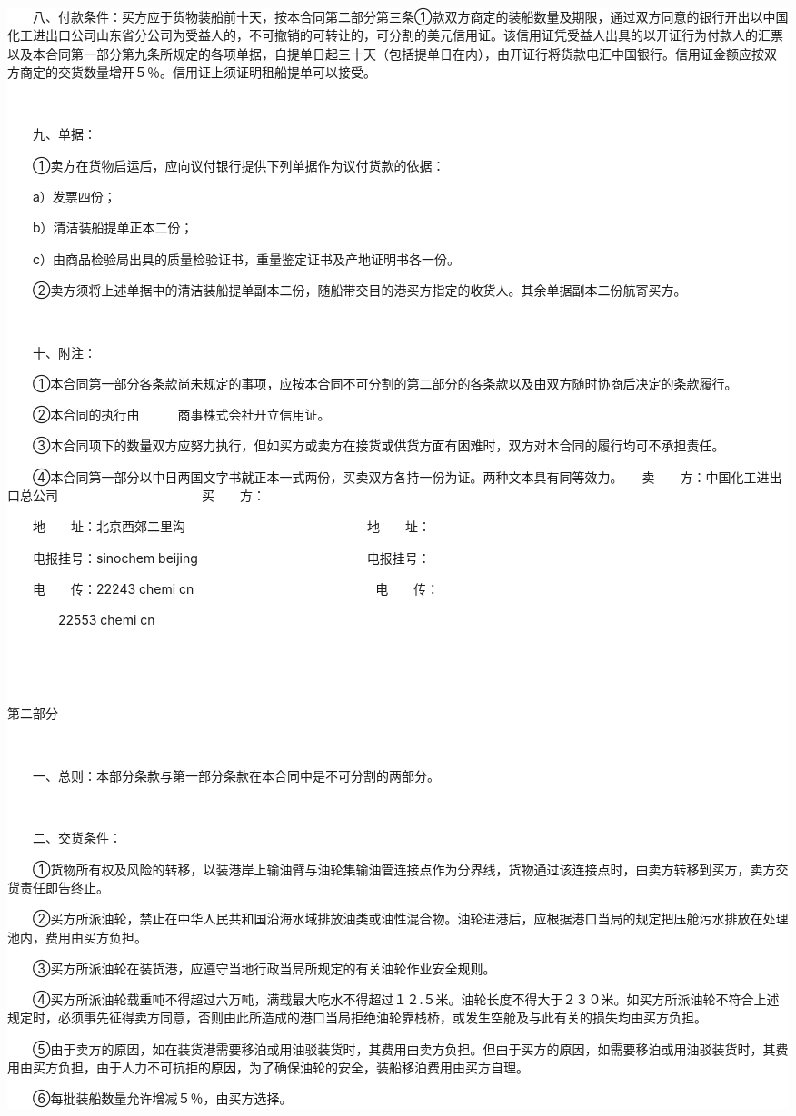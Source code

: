 
　　八、付款条件：买方应于货物装船前十天，按本合同第二部分第三条①款双方商定的装船数量及期限，通过双方同意的银行开出以中国化工进出口公司山东省分公司为受益人的，不可撤销的可转让的，可分割的美元信用证。该信用证凭受益人出具的以开证行为付款人的汇票以及本合同第一部分第九条所规定的各项单据，自提单日起三十天（包括提单日在内），由开证行将货款电汇中国银行。信用证金额应按双方商定的交货数量增开５％。信用证上须证明租船提单可以接受。

　　

　　九、单据：

　　①卖方在货物启运后，应向议付银行提供下列单据作为议付货款的依据：

　　a）发票四份；

　　b）清洁装船提单正本二份；

　　c）由商品检验局出具的质量检验证书，重量鉴定证书及产地证明书各一份。

　　②卖方须将上述单据中的清洁装船提单副本二份，随船带交目的港买方指定的收货人。其余单据副本二份航寄买方。

　　

　　十、附注：

　　①本合同第一部分各条款尚未规定的事项，应按本合同不可分割的第二部分的各条款以及由双方随时协商后决定的条款履行。

　　②本合同的执行由　　　商事株式会社开立信用证。

　　③本合同项下的数量双方应努力执行，但如买方或卖方在接货或供货方面有困难时，双方对本合同的履行均可不承担责任。

　　④本合同第一部分以中日两国文字书就正本一式两份，买卖双方各持一份为证。两种文本具有同等效力。　　卖　　方：中国化工进出口总公司　　　　　　　　　　　 买　　方：

　　地　　址：北京西郊二里沟　　　　　　　　　　　　　　 地　　址：

　　电报挂号：sinochem beijing　　　　　　　　　　　　　 电报挂号：

　　电　　传：22243 chemi cn　　　　　　　　　　　　　　 电　　传：

　　　　22553 chemi cn

　　

　　


 第二部分



　　

　　一、总则：本部分条款与第一部分条款在本合同中是不可分割的两部分。

　　

　　二、交货条件：

　　①货物所有权及风险的转移，以装港岸上输油臂与油轮集输油管连接点作为分界线，货物通过该连接点时，由卖方转移到买方，卖方交货责任即告终止。

　　②买方所派油轮，禁止在中华人民共和国沿海水域排放油类或油性混合物。油轮进港后，应根据港口当局的规定把压舱污水排放在处理池内，费用由买方负担。

　　③买方所派油轮在装货港，应遵守当地行政当局所规定的有关油轮作业安全规则。

　　④买方所派油轮载重吨不得超过六万吨，满载最大吃水不得超过１２.５米。油轮长度不得大于２３０米。如买方所派油轮不符合上述规定时，必须事先征得卖方同意，否则由此所造成的港口当局拒绝油轮靠栈桥，或发生空舱及与此有关的损失均由买方负担。

　　⑤由于卖方的原因，如在装货港需要移泊或用油驳装货时，其费用由卖方负担。但由于买方的原因，如需要移泊或用油驳装货时，其费用由买方负担，由于人力不可抗拒的原因，为了确保油轮的安全，装船移泊费用由买方自理。

　　⑥每批装船数量允许增减５％，由买方选择。
